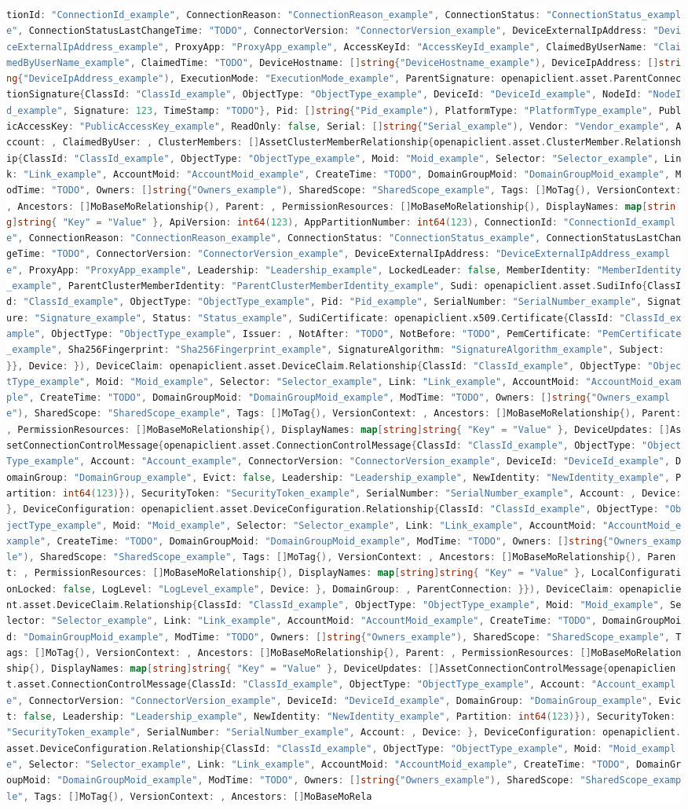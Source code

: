 ```go
tionId: "ConnectionId_example", ConnectionReason: "ConnectionReason_example", ConnectionStatus: "ConnectionStatus_example", ConnectionStatusLastChangeTime: "TODO", ConnectorVersion: "ConnectorVersion_example", DeviceExternalIpAddress: "DeviceExternalIpAddress_example", ProxyApp: "ProxyApp_example", AccessKeyId: "AccessKeyId_example", ClaimedByUserName: "ClaimedByUserName_example", ClaimedTime: "TODO", DeviceHostname: []string{"DeviceHostname_example"), DeviceIpAddress: []string{"DeviceIpAddress_example"), ExecutionMode: "ExecutionMode_example", ParentSignature: openapiclient.asset.ParentConnectionSignature{ClassId: "ClassId_example", ObjectType: "ObjectType_example", DeviceId: "DeviceId_example", NodeId: "NodeId_example", Signature: 123, TimeStamp: "TODO"}, Pid: []string{"Pid_example"), PlatformType: "PlatformType_example", PublicAccessKey: "PublicAccessKey_example", ReadOnly: false, Serial: []string{"Serial_example"), Vendor: "Vendor_example", Account: , ClaimedByUser: , ClusterMembers: []AssetClusterMemberRelationship{openapiclient.asset.ClusterMember.Relationship{ClassId: "ClassId_example", ObjectType: "ObjectType_example", Moid: "Moid_example", Selector: "Selector_example", Link: "Link_example", AccountMoid: "AccountMoid_example", CreateTime: "TODO", DomainGroupMoid: "DomainGroupMoid_example", ModTime: "TODO", Owners: []string{"Owners_example"), SharedScope: "SharedScope_example", Tags: []MoTag{), VersionContext: , Ancestors: []MoBaseMoRelationship{), Parent: , PermissionResources: []MoBaseMoRelationship{), DisplayNames: map[string]string{ "Key" = "Value" }, ApiVersion: int64(123), AppPartitionNumber: int64(123), ConnectionId: "ConnectionId_example", ConnectionReason: "ConnectionReason_example", ConnectionStatus: "ConnectionStatus_example", ConnectionStatusLastChangeTime: "TODO", ConnectorVersion: "ConnectorVersion_example", DeviceExternalIpAddress: "DeviceExternalIpAddress_example", ProxyApp: "ProxyApp_example", Leadership: "Leadership_example", LockedLeader: false, MemberIdentity: "MemberIdentity_example", ParentClusterMemberIdentity: "ParentClusterMemberIdentity_example", Sudi: openapiclient.asset.SudiInfo{ClassId: "ClassId_example", ObjectType: "ObjectType_example", Pid: "Pid_example", SerialNumber: "SerialNumber_example", Signature: "Signature_example", Status: "Status_example", SudiCertificate: openapiclient.x509.Certificate{ClassId: "ClassId_example", ObjectType: "ObjectType_example", Issuer: , NotAfter: "TODO", NotBefore: "TODO", PemCertificate: "PemCertificate_example", Sha256Fingerprint: "Sha256Fingerprint_example", SignatureAlgorithm: "SignatureAlgorithm_example", Subject: }}, Device: }), DeviceClaim: openapiclient.asset.DeviceClaim.Relationship{ClassId: "ClassId_example", ObjectType: "ObjectType_example", Moid: "Moid_example", Selector: "Selector_example", Link: "Link_example", AccountMoid: "AccountMoid_example", CreateTime: "TODO", DomainGroupMoid: "DomainGroupMoid_example", ModTime: "TODO", Owners: []string{"Owners_example"), SharedScope: "SharedScope_example", Tags: []MoTag{), VersionContext: , Ancestors: []MoBaseMoRelationship{), Parent: , PermissionResources: []MoBaseMoRelationship{), DisplayNames: map[string]string{ "Key" = "Value" }, DeviceUpdates: []AssetConnectionControlMessage{openapiclient.asset.ConnectionControlMessage{ClassId: "ClassId_example", ObjectType: "ObjectType_example", Account: "Account_example", ConnectorVersion: "ConnectorVersion_example", DeviceId: "DeviceId_example", DomainGroup: "DomainGroup_example", Evict: false, Leadership: "Leadership_example", NewIdentity: "NewIdentity_example", Partition: int64(123)}), SecurityToken: "SecurityToken_example", SerialNumber: "SerialNumber_example", Account: , Device: }, DeviceConfiguration: openapiclient.asset.DeviceConfiguration.Relationship{ClassId: "ClassId_example", ObjectType: "ObjectType_example", Moid: "Moid_example", Selector: "Selector_example", Link: "Link_example", AccountMoid: "AccountMoid_example", CreateTime: "TODO", DomainGroupMoid: "DomainGroupMoid_example", ModTime: "TODO", Owners: []string{"Owners_example"), SharedScope: "SharedScope_example", Tags: []MoTag{), VersionContext: , Ancestors: []MoBaseMoRelationship{), Parent: , PermissionResources: []MoBaseMoRelationship{), DisplayNames: map[string]string{ "Key" = "Value" }, LocalConfigurationLocked: false, LogLevel: "LogLevel_example", Device: }, DomainGroup: , ParentConnection: }}), DeviceClaim: openapiclient.asset.DeviceClaim.Relationship{ClassId: "ClassId_example", ObjectType: "ObjectType_example", Moid: "Moid_example", Selector: "Selector_example", Link: "Link_example", AccountMoid: "AccountMoid_example", CreateTime: "TODO", DomainGroupMoid: "DomainGroupMoid_example", ModTime: "TODO", Owners: []string{"Owners_example"), SharedScope: "SharedScope_example", Tags: []MoTag{), VersionContext: , Ancestors: []MoBaseMoRelationship{), Parent: , PermissionResources: []MoBaseMoRelationship{), DisplayNames: map[string]string{ "Key" = "Value" }, DeviceUpdates: []AssetConnectionControlMessage{openapiclient.asset.ConnectionControlMessage{ClassId: "ClassId_example", ObjectType: "ObjectType_example", Account: "Account_example", ConnectorVersion: "ConnectorVersion_example", DeviceId: "DeviceId_example", DomainGroup: "DomainGroup_example", Evict: false, Leadership: "Leadership_example", NewIdentity: "NewIdentity_example", Partition: int64(123)}), SecurityToken: "SecurityToken_example", SerialNumber: "SerialNumber_example", Account: , Device: }, DeviceConfiguration: openapiclient.asset.DeviceConfiguration.Relationship{ClassId: "ClassId_example", ObjectType: "ObjectType_example", Moid: "Moid_example", Selector: "Selector_example", Link: "Link_example", AccountMoid: "AccountMoid_example", CreateTime: "TODO", DomainGroupMoid: "DomainGroupMoid_example", ModTime: "TODO", Owners: []string{"Owners_example"), SharedScope: "SharedScope_example", Tags: []MoTag{), VersionContext: , Ancestors: []MoBaseMoRela
```
